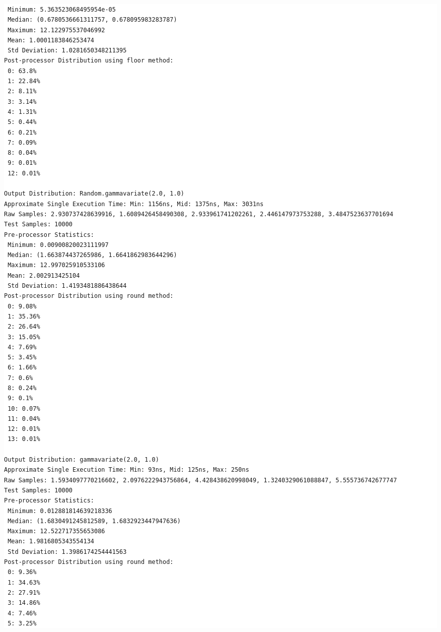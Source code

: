 ```
 Minimum: 5.363523068495954e-05
 Median: (0.6780536661311757, 0.678095983283787)
 Maximum: 12.122975537046992
 Mean: 1.0001183846253474
 Std Deviation: 1.0281650348211395
Post-processor Distribution using floor method:
 0: 63.8%
 1: 22.84%
 2: 8.11%
 3: 3.14%
 4: 1.31%
 5: 0.44%
 6: 0.21%
 7: 0.09%
 8: 0.04%
 9: 0.01%
 12: 0.01%

Output Distribution: Random.gammavariate(2.0, 1.0)
Approximate Single Execution Time: Min: 1156ns, Mid: 1375ns, Max: 3031ns
Raw Samples: 2.930737428639916, 1.6089426458490308, 2.933961741202261, 2.446147973753288, 3.4847523637701694
Test Samples: 10000
Pre-processor Statistics:
 Minimum: 0.00900820023111997
 Median: (1.663874437265986, 1.6641862983644296)
 Maximum: 12.997025910533106
 Mean: 2.002913425104
 Std Deviation: 1.4193481886438644
Post-processor Distribution using round method:
 0: 9.08%
 1: 35.36%
 2: 26.64%
 3: 15.05%
 4: 7.69%
 5: 3.45%
 6: 1.66%
 7: 0.6%
 8: 0.24%
 9: 0.1%
 10: 0.07%
 11: 0.04%
 12: 0.01%
 13: 0.01%

Output Distribution: gammavariate(2.0, 1.0)
Approximate Single Execution Time: Min: 93ns, Mid: 125ns, Max: 250ns
Raw Samples: 1.5934097770216602, 2.0976222943756864, 4.428438620998049, 1.3240329061088847, 5.555736742677747
Test Samples: 10000
Pre-processor Statistics:
 Minimum: 0.012881814639218336
 Median: (1.6830491245812589, 1.6832923447947636)
 Maximum: 12.522717355653086
 Mean: 1.9816805343554134
 Std Deviation: 1.3986174254441563
Post-processor Distribution using round method:
 0: 9.36%
 1: 34.63%
 2: 27.91%
 3: 14.86%
 4: 7.46%
 5: 3.25%
```